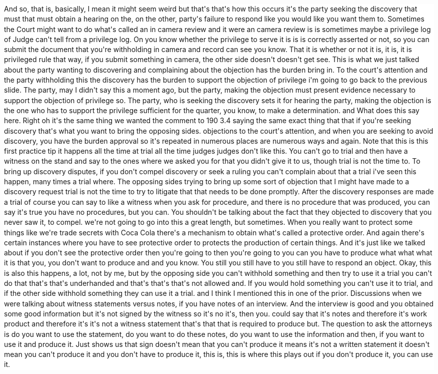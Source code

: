  And so, that is, basically, I mean it might seem weird but that's that's how this occurs it's the party seeking the discovery that must that must obtain a hearing on the, on the other, party's failure to respond like you would like you want them to.
 Sometimes the Court might want to do what's called an in camera review and it were an camera review is is sometimes maybe a privilege log of Judge can't tell from a privilege log.
 On you know whether the privilege to serve it is is is correctly asserted or not, so you can submit the document that you're withholding in camera and record can see you know.
 That it is whether or not it is, it is, it is privileged rule that way, if you submit something in camera, the other side doesn't doesn't get see.
 This is what we just talked about the party wanting to discovering and complaining about the objection has the burden bring in.
 To the court's attention and the party withholding this the discovery has the burden to support the objection of privilege i'm going to go back to the previous slide.
 The party, may I didn't say this a moment ago, but the party, making the objection must present evidence necessary to support the objection of privilege so.
 The party, who is seeking the discovery sets it for hearing the party, making the objection is the one who has to support the privilege sufficient for the quarter, you know, to make a determination.
 and
 What does this say here.
 Right oh it's the same thing we wanted the comment to 190 3.4 saying the same exact thing that that if you're seeking discovery that's what you want to bring the opposing sides.
 objections to the court's attention, and when you are seeking to avoid discovery, you have the burden approval so it's repeated in numerous places are numerous ways and again.
 Note that this is this first practice tip it happens all the time at trial all the time judges judges don't like this.
 You can't go to trial and then have a witness on the stand and say to the ones where we asked you for that you didn't give it to us, though trial is not the time to.
 To bring up discovery disputes, if you don't compel discovery or seek a ruling you can't complain about that a trial i've seen this happen, many times a trial where.
 The opposing sides trying to bring up some sort of objection that I might have made to a discovery request trial is not the time to try to litigate that that needs to be done promptly.
 After the discovery responses are made a trial of course you can say to like a witness when you ask for procedure, and there is no procedure that was produced, you can say it's true you have no procedures, but you can.
 You shouldn't be talking about the fact that they objected to discovery that you never saw it, to compel.
 we're not going to go into this a great length, but sometimes.
 When you really want to protect some things like we're trade secrets with Coca Cola there's a mechanism to obtain what's called a protective order.
 And again there's certain instances where you have to see protective order to protects the production of certain things.
 And it's just like we talked about if you don't see the protective order then you're going to then you're going to you can you have to produce what what what it is that you, you don't want to produce and and you know.
 You still you still have to you still have to respond an object.
 Okay, this is also this happens, a lot, not by me, but by the opposing side you can't withhold something and then try to use it a trial you can't do that that's that's underhanded and that's that's that's not allowed and.
 If you would hold something you can't use it to trial, and if the other side withhold something they can use it a trial.
 and
 I think I mentioned this in one of the prior.
 Discussions when we were talking about witness statements versus notes, if you have notes of an interview.
 And the interview is good and you obtained some good information but it's not signed by the witness so it's no it's, then you.
 could say that it's notes and therefore it's work product and therefore it's it's not a witness statement that's that that is required to produce but.
 The question to ask the attorneys is do you want to use the statement, do you want to do these notes, do you want to use the information and then, if you want to use it and produce it.
 Just shows us that sign doesn't mean that you can't produce it means it's not a written statement it doesn't mean you can't produce it and you don't have to produce it, this is, this is where this plays out if you don't produce it, you can use it.
